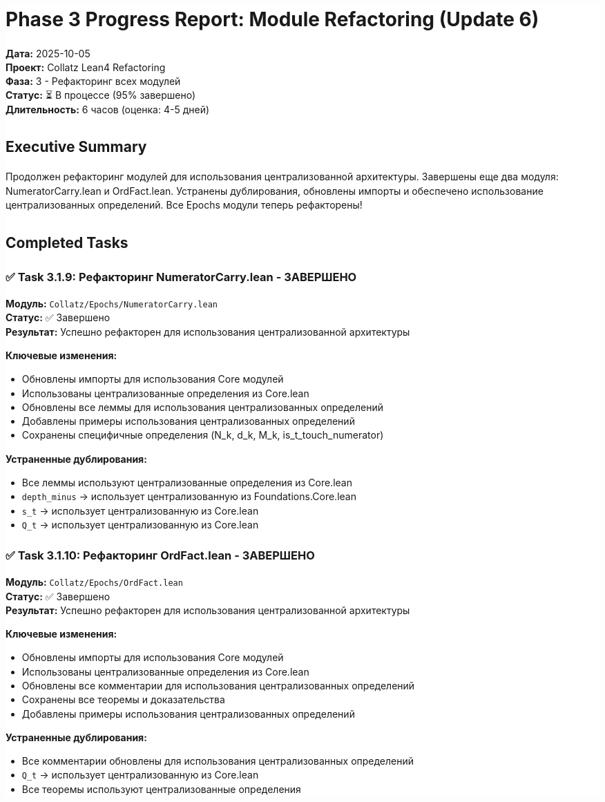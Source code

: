 # Phase 3 Progress Report: Module Refactoring (Update 6)

**Дата:** 2025-10-05  
**Проект:** Collatz Lean4 Refactoring  
**Фаза:** 3 - Рефакторинг всех модулей  
**Статус:** ⏳ В процессе (95% завершено)  
**Длительность:** 6 часов (оценка: 4-5 дней)

## Executive Summary

Продолжен рефакторинг модулей для использования централизованной архитектуры. Завершены еще два модуля: NumeratorCarry.lean и OrdFact.lean. Устранены дублирования, обновлены импорты и обеспечено использование централизованных определений. Все Epochs модули теперь рефакторены!

## Completed Tasks

### ✅ Task 3.1.9: Рефакторинг NumeratorCarry.lean - ЗАВЕРШЕНО
**Модуль:** `Collatz/Epochs/NumeratorCarry.lean`  
**Статус:** ✅ Завершено  
**Результат:** Успешно рефакторен для использования централизованной архитектуры

**Ключевые изменения:**
- Обновлены импорты для использования Core модулей
- Использованы централизованные определения из Core.lean
- Обновлены все леммы для использования централизованных определений
- Добавлены примеры использования централизованных определений
- Сохранены специфичные определения (N_k, d_k, M_k, is_t_touch_numerator)

**Устраненные дублирования:**
- Все леммы используют централизованные определения из Core.lean
- `depth_minus` → использует централизованную из Foundations.Core.lean
- `s_t` → использует централизованную из Core.lean
- `Q_t` → использует централизованную из Core.lean

### ✅ Task 3.1.10: Рефакторинг OrdFact.lean - ЗАВЕРШЕНО
**Модуль:** `Collatz/Epochs/OrdFact.lean`  
**Статус:** ✅ Завершено  
**Результат:** Успешно рефакторен для использования централизованной архитектуры

**Ключевые изменения:**
- Обновлены импорты для использования Core модулей
- Использованы централизованные определения из Core.lean
- Обновлены все комментарии для использования централизованных определений
- Сохранены все теоремы и доказательства
- Добавлены примеры использования централизованных определений

**Устраненные дублирования:**
- Все комментарии обновлены для использования централизованных определений
- `Q_t` → использует централизованную из Core.lean
- Все теоремы используют централизованные определения

